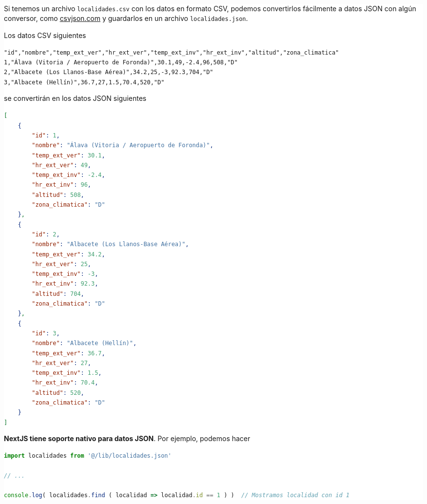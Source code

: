 Si tenemos un archivo `localidades.csv` con los datos en formato CSV, podemos convertirlos fácilmente a datos JSON con algún conversor, como [csvjson.com](https://csvjson.com/) y guardarlos en un archivo `localidades.json`.

Los datos CSV siguientes

```csv
"id","nombre","temp_ext_ver","hr_ext_ver","temp_ext_inv","hr_ext_inv","altitud","zona_climatica"
1,"Álava (Vitoria / Aeropuerto de Foronda)",30.1,49,-2.4,96,508,"D"
2,"Albacete (Los Llanos-Base Aérea)",34.2,25,-3,92.3,704,"D"
3,"Albacete (Hellín)",36.7,27,1.5,70.4,520,"D"
```

se convertirán en los datos JSON siguientes

```json
[
    {
        "id": 1,
        "nombre": "Álava (Vitoria / Aeropuerto de Foronda)",
        "temp_ext_ver": 30.1,
        "hr_ext_ver": 49,
        "temp_ext_inv": -2.4,
        "hr_ext_inv": 96,
        "altitud": 508,
        "zona_climatica": "D"
    },
    {
        "id": 2,
        "nombre": "Albacete (Los Llanos-Base Aérea)",
        "temp_ext_ver": 34.2,
        "hr_ext_ver": 25,
        "temp_ext_inv": -3,
        "hr_ext_inv": 92.3,
        "altitud": 704,
        "zona_climatica": "D"
    },
    {
        "id": 3,
        "nombre": "Albacete (Hellín)",
        "temp_ext_ver": 36.7,
        "hr_ext_ver": 27,
        "temp_ext_inv": 1.5,
        "hr_ext_inv": 70.4,
        "altitud": 520,
        "zona_climatica": "D"
    }
]
```


**NextJS tiene soporte nativo para datos JSON**. Por ejemplo, podemos hacer

``` js
import localidades from '@/lib/localidades.json'  

// ...

console.log( localidades.find ( localidad => localidad.id == 1 ) )  // Mostramos localidad con id 1
```
